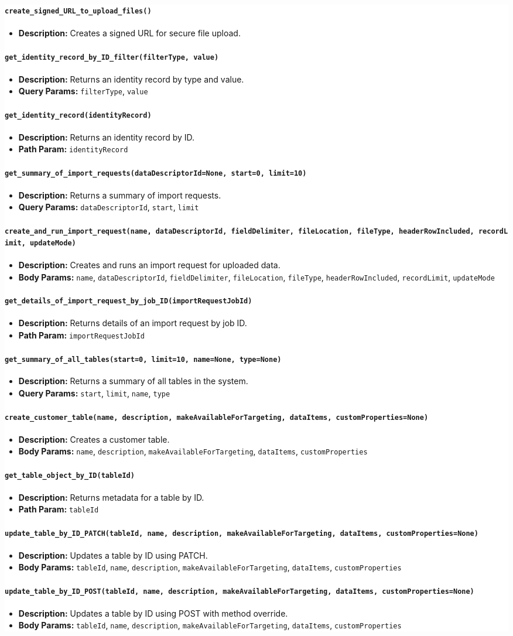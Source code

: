 #### `create_signed_URL_to_upload_files()`
- **Description:** Creates a signed URL for secure file upload.

#### `get_identity_record_by_ID_filter(filterType, value)`
- **Description:** Returns an identity record by type and value.
- **Query Params:** `filterType`, `value`

#### `get_identity_record(identityRecord)`
- **Description:** Returns an identity record by ID.
- **Path Param:** `identityRecord`

#### `get_summary_of_import_requests(dataDescriptorId=None, start=0, limit=10)`
- **Description:** Returns a summary of import requests.
- **Query Params:** `dataDescriptorId`, `start`, `limit`

#### `create_and_run_import_request(name, dataDescriptorId, fieldDelimiter, fileLocation, fileType, headerRowIncluded, recordLimit, updateMode)`
- **Description:** Creates and runs an import request for uploaded data.
- **Body Params:** `name`, `dataDescriptorId`, `fieldDelimiter`, `fileLocation`, `fileType`, `headerRowIncluded`, `recordLimit`, `updateMode`

#### `get_details_of_import_request_by_job_ID(importRequestJobId)`
- **Description:** Returns details of an import request by job ID.
- **Path Param:** `importRequestJobId`

#### `get_summary_of_all_tables(start=0, limit=10, name=None, type=None)`
- **Description:** Returns a summary of all tables in the system.
- **Query Params:** `start`, `limit`, `name`, `type`

#### `create_customer_table(name, description, makeAvailableForTargeting, dataItems, customProperties=None)`
- **Description:** Creates a customer table.
- **Body Params:** `name`, `description`, `makeAvailableForTargeting`, `dataItems`, `customProperties`

#### `get_table_object_by_ID(tableId)`
- **Description:** Returns metadata for a table by ID.
- **Path Param:** `tableId`

#### `update_table_by_ID_PATCH(tableId, name, description, makeAvailableForTargeting, dataItems, customProperties=None)`
- **Description:** Updates a table by ID using PATCH.
- **Body Params:** `tableId`, `name`, `description`, `makeAvailableForTargeting`, `dataItems`, `customProperties`

#### `update_table_by_ID_POST(tableId, name, description, makeAvailableForTargeting, dataItems, customProperties=None)`
- **Description:** Updates a table by ID using POST with method override.
- **Body Params:** `tableId`, `name`, `description`, `makeAvailableForTargeting`, `dataItems`, `customProperties`
